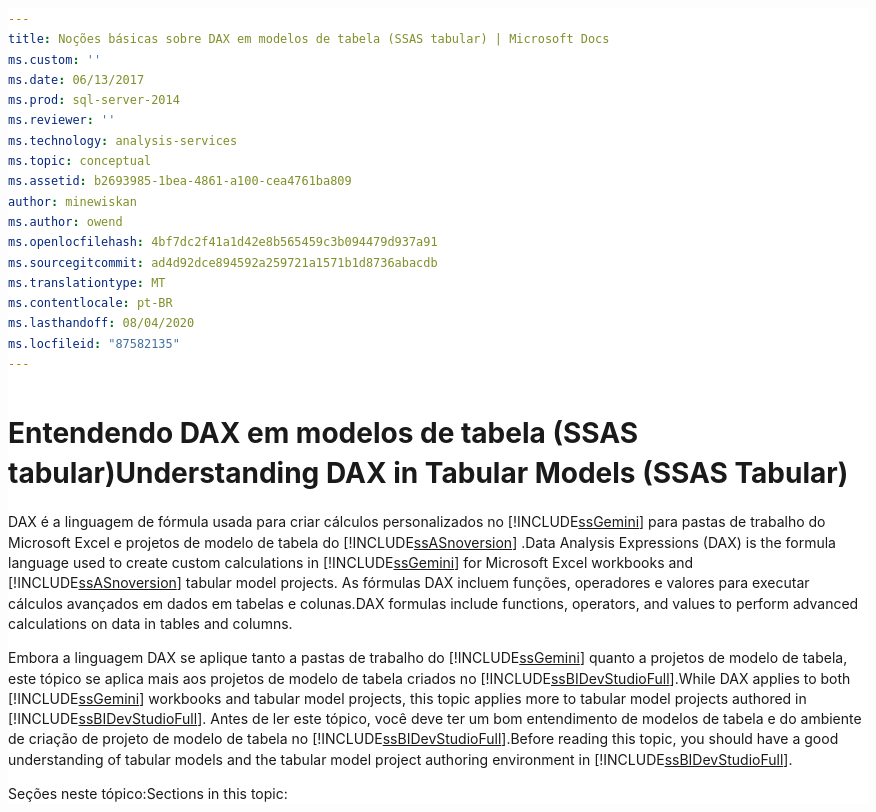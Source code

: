 ```yaml
---
title: Noções básicas sobre DAX em modelos de tabela (SSAS tabular) | Microsoft Docs
ms.custom: ''
ms.date: 06/13/2017
ms.prod: sql-server-2014
ms.reviewer: ''
ms.technology: analysis-services
ms.topic: conceptual
ms.assetid: b2693985-1bea-4861-a100-cea4761ba809
author: minewiskan
ms.author: owend
ms.openlocfilehash: 4bf7dc2f41a1d42e8b565459c3b094479d937a91
ms.sourcegitcommit: ad4d92dce894592a259721a1571b1d8736abacdb
ms.translationtype: MT
ms.contentlocale: pt-BR
ms.lasthandoff: 08/04/2020
ms.locfileid: "87582135"
---
```

# <a name="understanding-dax-in-tabular-models-ssas-tabular"></a><span data-ttu-id="c27ea-102">Entendendo DAX em modelos de tabela (SSAS tabular)</span><span class="sxs-lookup"><span data-stu-id="c27ea-102">Understanding DAX in Tabular Models (SSAS Tabular)</span></span>
  <span data-ttu-id="c27ea-103">DAX é a linguagem de fórmula usada para criar cálculos personalizados no [!INCLUDE[ssGemini](../../includes/ssgemini-md.md)] para pastas de trabalho do Microsoft Excel e projetos de modelo de tabela do [!INCLUDE[ssASnoversion](../../includes/ssasnoversion-md.md)] .</span><span class="sxs-lookup"><span data-stu-id="c27ea-103">Data Analysis Expressions (DAX) is the formula language used to create custom calculations in [!INCLUDE[ssGemini](../../includes/ssgemini-md.md)] for Microsoft Excel workbooks and [!INCLUDE[ssASnoversion](../../includes/ssasnoversion-md.md)] tabular model projects.</span></span> <span data-ttu-id="c27ea-104">As fórmulas DAX incluem funções, operadores e valores para executar cálculos avançados em dados em tabelas e colunas.</span><span class="sxs-lookup"><span data-stu-id="c27ea-104">DAX formulas include functions, operators, and values to perform advanced calculations on data in tables and columns.</span></span>  
  
 <span data-ttu-id="c27ea-105">Embora a linguagem DAX se aplique tanto a pastas de trabalho do [!INCLUDE[ssGemini](../../includes/ssgemini-md.md)] quanto a projetos de modelo de tabela, este tópico se aplica mais aos projetos de modelo de tabela criados no [!INCLUDE[ssBIDevStudioFull](../../includes/ssbidevstudiofull-md.md)].</span><span class="sxs-lookup"><span data-stu-id="c27ea-105">While DAX applies to both [!INCLUDE[ssGemini](../../includes/ssgemini-md.md)] workbooks and tabular model projects, this topic applies more to tabular model projects authored in [!INCLUDE[ssBIDevStudioFull](../../includes/ssbidevstudiofull-md.md)].</span></span> <span data-ttu-id="c27ea-106">Antes de ler este tópico, você deve ter um bom entendimento de modelos de tabela e do ambiente de criação de projeto de modelo de tabela no [!INCLUDE[ssBIDevStudioFull](../../includes/ssbidevstudiofull-md.md)].</span><span class="sxs-lookup"><span data-stu-id="c27ea-106">Before reading this topic, you should have a good understanding of tabular models and the tabular model project authoring environment in [!INCLUDE[ssBIDevStudioFull](../../includes/ssbidevstudiofull-md.md)].</span></span>  
  
 <span data-ttu-id="c27ea-107">Seções neste tópico:</span><span class="sxs-lookup"><span data-stu-id="c27ea-107">Sections in this topic:</span></span>  
  